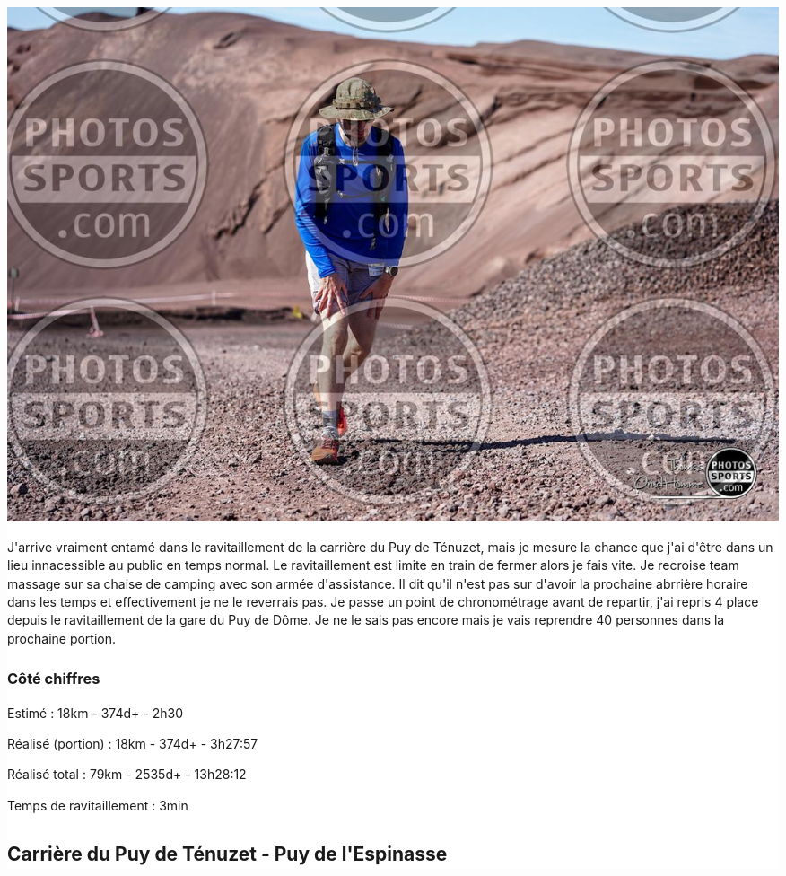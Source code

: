 ![carrière](/assets/images/2024/VVX/puy.jpg)

J'arrive vraiment entamé dans le ravitaillement de la carrière du Puy de Ténuzet, mais je mesure la chance que j'ai d'être dans un lieu innacessible au public en temps normal. Le ravitaillement est limite en train de fermer alors je fais vite. Je recroise team massage sur sa chaise de camping avec son armée d'assistance. Il dit qu'il n'est pas sur d'avoir la prochaine abrrière horaire dans les temps et effectivement je ne le reverrais pas. Je passe un point de chronométrage avant de repartir, j'ai repris 4 place depuis le ravitaillement de la gare du Puy de Dôme. Je ne le sais pas encore mais je vais reprendre 40 personnes dans la prochaine portion.

### Côté chiffres

Estimé :
18km - 374d+ - 2h30

Réalisé (portion) :
18km - 374d+ - 3h27:57

Réalisé total : 
79km - 2535d+ - 13h28:12

Temps de ravitaillement : 3min

## Carrière du Puy de Ténuzet - Puy de l'Espinasse
